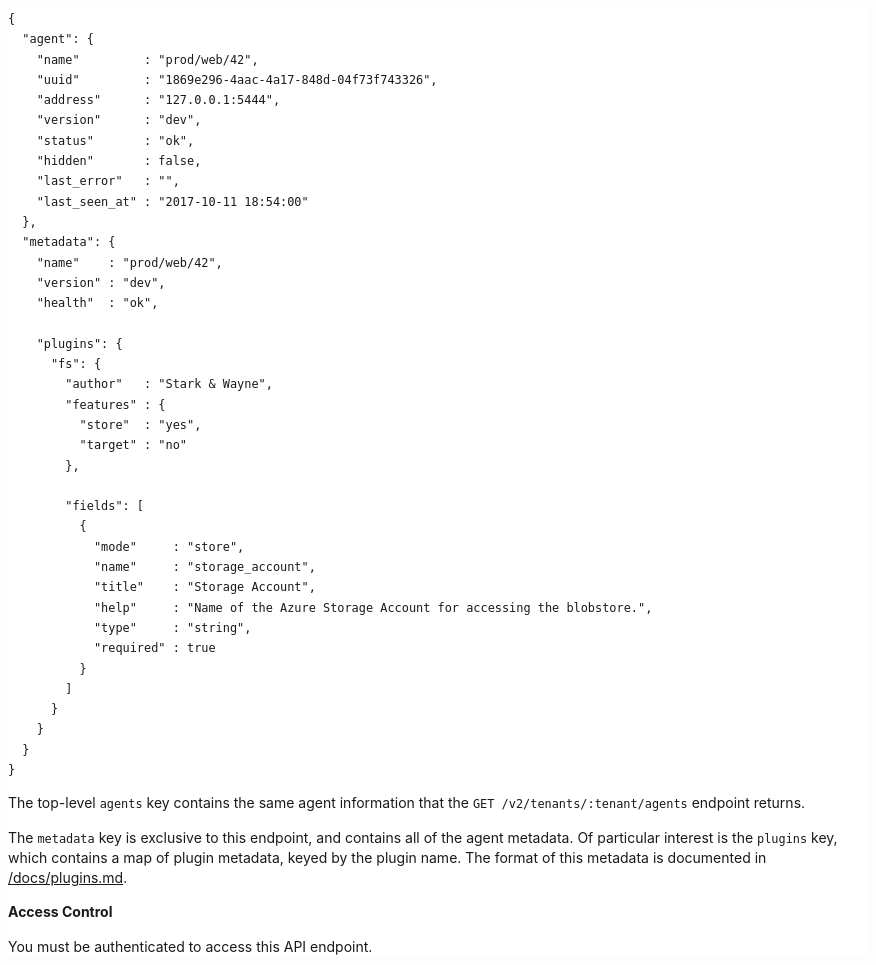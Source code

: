     {
      "agent": {
        "name"         : "prod/web/42",
        "uuid"         : "1869e296-4aac-4a17-848d-04f73f743326",
        "address"      : "127.0.0.1:5444",
        "version"      : "dev",
        "status"       : "ok",
        "hidden"       : false,
        "last_error"   : "",
        "last_seen_at" : "2017-10-11 18:54:00"
      },
      "metadata": {
        "name"    : "prod/web/42",
        "version" : "dev",
        "health"  : "ok",
    
        "plugins": {
          "fs": {
            "author"   : "Stark & Wayne",
            "features" : {
              "store"  : "yes",
              "target" : "no"
            },
    
            "fields": [
              {
                "mode"     : "store",
                "name"     : "storage_account",
                "title"    : "Storage Account",
                "help"     : "Name of the Azure Storage Account for accessing the blobstore.",
                "type"     : "string",
                "required" : true
              }
            ]
          }
        }
      }
    }

The top-level `agents` key contains the same agent
information that the `GET /v2/tenants/:tenant/agents` endpoint
returns.

The `metadata` key is exclusive to this endpoint, and
contains all of the agent metadata.  Of particular
interest is the `plugins` key, which contains a map of
plugin metadata, keyed by the plugin name.  The format
of this metadata is documented in
[/docs/plugins.md](/docs/plugins.md).

**Access Control**

You must be authenticated to access this API endpoint.
